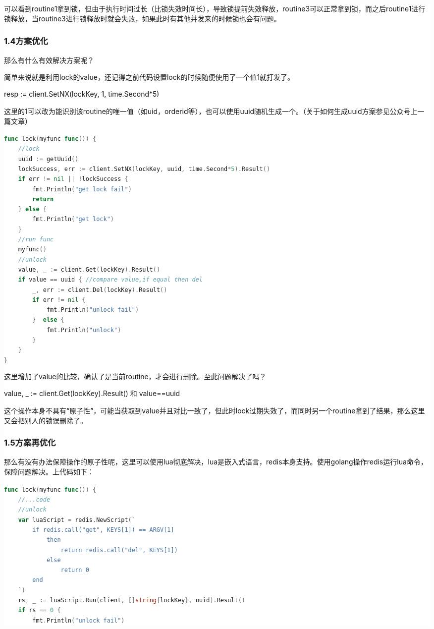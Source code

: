 可以看到routine1拿到锁，但由于执行时间过长（比锁失效时间长），导致锁提前失效释放，routine3可以正常拿到锁，而之后routine1进行锁释放，当routine3进行锁释放时就会失败，如果此时有其他并发来的时候锁也会有问题。



### 1.4方案优化

那么有什么有效解决方案呢？

简单来说就是利用lock的value，还记得之前代码设置lock的时候随便使用了一个值1就打发了。

resp := client.SetNX(lockKey, 1, time.Second*5)

这里的1可以改为能识别该routine的唯一值（如uid，orderid等），也可以使用uuid随机生成一个。（关于如何生成uuid方案参见公众号上一篇文章）



```go
func lock(myfunc func()) {
    //lock
    uuid := getUuid()
    lockSuccess, err := client.SetNX(lockKey, uuid, time.Second*5).Result()
    if err != nil || !lockSuccess {
        fmt.Println("get lock fail")
        return
    } else {
        fmt.Println("get lock")
    }   
    //run func
    myfunc()
    //unlock
    value, _ := client.Get(lockKey).Result()
    if value == uuid { //compare value,if equal then del
        _, err := client.Del(lockKey).Result()
        if err != nil {
            fmt.Println("unlock fail")
        }  else {
            fmt.Println("unlock")
        }
    }
}
```

这里增加了value的比较，确认了是当前routine，才会进行删除。至此问题解决了吗？

value, _ := client.Get(lockKey).Result() 和 value==uuid

这个操作本身不具有“原子性”，可能当获取到value并且对比一致了，但此时lock过期失效了，而同时另一个routine拿到了结果，那么这里又会把别人的锁误删除了。



### 1.5方案再优化

那么有没有办法保障操作的原子性呢，这里可以使用lua彻底解决，lua是嵌入式语言，redis本身支持。使用golang操作redis运行lua命令，保障问题解决。上代码如下：



```go
func lock(myfunc func()) {
    //...code
    //unlock
    var luaScript = redis.NewScript(`
        if redis.call("get", KEYS[1]) == ARGV[1]
            then
                return redis.call("del", KEYS[1])
            else
                return 0
        end
    `)
    rs, _ := luaScript.Run(client, []string{lockKey}, uuid).Result()
    if rs == 0 {
        fmt.Println("unlock fail")
```